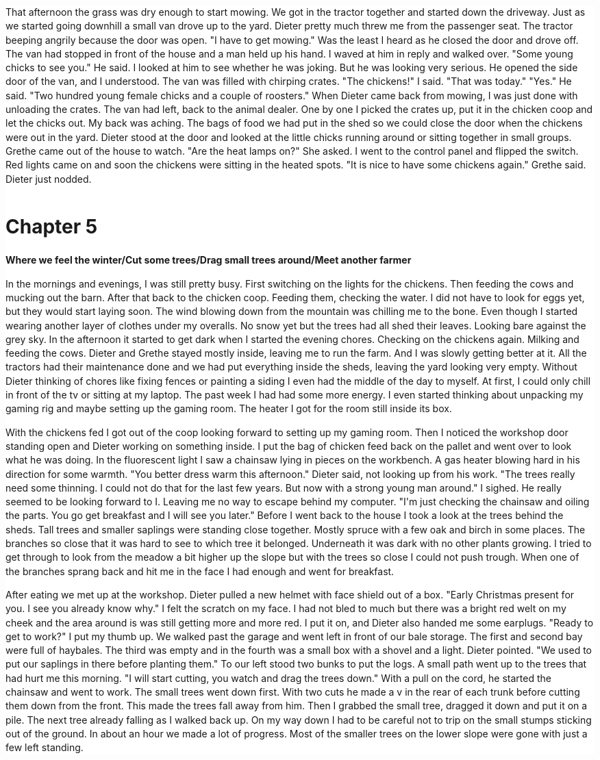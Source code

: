 That afternoon the grass was dry enough to start mowing. We got in the tractor together and started down the driveway. Just as we started going downhill a small van drove up to the yard. Dieter pretty much threw me from the passenger seat. The tractor beeping angrily because the door was open. "I have to get mowing." Was the least I heard as he closed the door and drove off. The van had stopped in front of the house and a man held up his hand. I waved at him in reply and walked over. "Some young chicks to see you." He said. I looked at him to see whether he was joking. But he was looking very serious. He opened the side door of the van, and I understood. The van was filled with chirping crates. "The chickens!" I said. "That was today." "Yes." He said. "Two hundred young female chicks and a couple of roosters." When Dieter came back from mowing, I was just done with unloading the crates. The van had left, back to the animal dealer. One by one I picked the crates up, put it in the chicken coop and let the chicks out. My back was aching. The bags of food we had put in the shed so we could close the door when the chickens were out in the yard. Dieter stood at the door and looked at the little chicks running around or sitting together in small groups. Grethe came out of the house to watch. "Are the heat lamps on?" She asked. I went to the control panel and flipped the switch. Red lights came on and soon the chickens were sitting in the heated spots. "It is nice to have some chickens again." Grethe said. Dieter just nodded.

# Chapter 5
**Where we feel the winter/Cut some trees/Drag small trees around/Meet another farmer**

In the mornings and evenings, I was still pretty busy. First switching on the lights for the chickens. Then feeding the cows and mucking out the barn. After that back to the chicken coop. Feeding them, checking the water. I did not have to look for eggs yet, but they would start laying soon. The wind blowing down from the mountain was chilling me to the bone. Even though I started wearing another layer of clothes under my overalls. No snow yet but the trees had all shed their leaves. Looking bare against the grey sky. In the afternoon it started to get dark when I started the evening chores. Checking on the chickens again. Milking and feeding the cows. Dieter and Grethe stayed mostly inside, leaving me to run the farm. And I was slowly getting better at it. All the tractors had their maintenance done and we had put everything inside the sheds, leaving the yard looking very empty. Without Dieter thinking of chores like fixing fences or painting a siding I even had the middle of the day to myself. At first, I could only chill in front of the tv or sitting at my laptop. The past week I had had some more energy. I even started thinking about unpacking my gaming rig and maybe setting up the gaming room. The heater I got for the room still inside its box.

With the chickens fed I got out of the coop looking forward to setting up my gaming room. Then I noticed the workshop door standing open and Dieter working on something inside. I put the bag of chicken feed back on the pallet and went over to look what he was doing. In the fluorescent light I saw a chainsaw lying in pieces on the workbench. A gas heater blowing hard in his direction for some warmth. "You better dress warm this afternoon." Dieter said, not looking up from his work. "The trees really need some thinning. I could not do that for the last few years. But now with a strong young man around." I sighed. He really seemed to be looking forward to I. Leaving me no way to escape behind my computer. "I'm just checking the chainsaw and oiling the parts. You go get breakfast and I will see you later." Before I went back to the house I took a look at the trees behind the sheds. Tall trees and smaller saplings were standing close together. Mostly spruce with a few oak and birch in some places. The branches so close that it was hard to see to which tree it belonged. Underneath it was dark with no other plants growing. I tried to get through to look from the meadow a bit higher up the slope but with the trees so close I could not push trough. When one of the branches sprang back and hit me in the face I had enough and went for breakfast. 

After eating we met up at the workshop. Dieter pulled a new helmet with face shield out of a box. "Early Christmas present for you. I see you already know why." I felt the scratch on my face. I had not bled to much but there was a bright red welt on my cheek and the area around is was still getting more and more red. I put it on, and Dieter also handed me some earplugs. "Ready to get to work?" I put my thumb up. We walked past the garage and went left in front of our bale storage. The first and second bay were full of haybales. The third was empty and in the fourth was a small box with a shovel and a light. Dieter pointed. "We used to put our saplings in there before planting them." To our left stood two bunks to put the logs. A small path went up to the trees that had hurt me this morning. "I will start cutting, you watch and drag the trees down." With a pull on the cord, he started the chainsaw and went to work. The small trees went down first. With two cuts he made a v in the rear of each trunk before cutting them down from the front. This made the trees fall away from him. Then I grabbed the small tree, dragged it down and put it on a pile. The next tree already falling as I walked back up. On my way down I had to be careful not to trip on the small stumps sticking out of the ground. In about an hour we made a lot of progress. Most of the smaller trees on the lower slope were gone with just a few left standing.